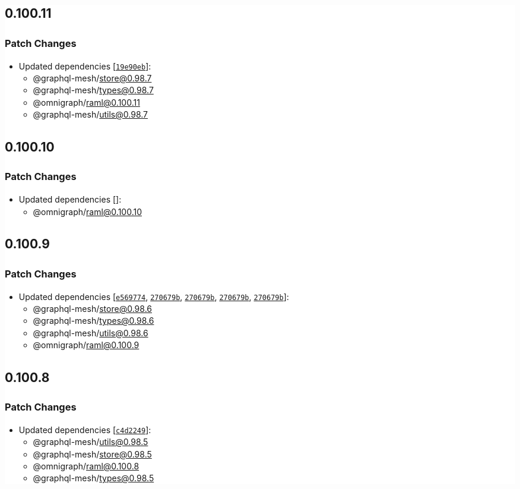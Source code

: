 ## 0.100.11

### Patch Changes

- Updated dependencies
  [[`19e90eb`](https://github.com/ardatan/graphql-mesh/commit/19e90ebc82b6636b9e89118efe672b67459514c1)]:
  - @graphql-mesh/store@0.98.7
  - @graphql-mesh/types@0.98.7
  - @omnigraph/raml@0.100.11
  - @graphql-mesh/utils@0.98.7

## 0.100.10

### Patch Changes

- Updated dependencies []:
  - @omnigraph/raml@0.100.10

## 0.100.9

### Patch Changes

- Updated dependencies
  [[`e569774`](https://github.com/ardatan/graphql-mesh/commit/e569774dd6491dd64093323b751f4926cf428932),
  [`270679b`](https://github.com/ardatan/graphql-mesh/commit/270679bb81046727ffe417800cbaa9924fb1bf5c),
  [`270679b`](https://github.com/ardatan/graphql-mesh/commit/270679bb81046727ffe417800cbaa9924fb1bf5c),
  [`270679b`](https://github.com/ardatan/graphql-mesh/commit/270679bb81046727ffe417800cbaa9924fb1bf5c),
  [`270679b`](https://github.com/ardatan/graphql-mesh/commit/270679bb81046727ffe417800cbaa9924fb1bf5c)]:
  - @graphql-mesh/store@0.98.6
  - @graphql-mesh/types@0.98.6
  - @graphql-mesh/utils@0.98.6
  - @omnigraph/raml@0.100.9

## 0.100.8

### Patch Changes

- Updated dependencies
  [[`c4d2249`](https://github.com/ardatan/graphql-mesh/commit/c4d22497b4249f9a0969e1d01efbe0721774ce73)]:
  - @graphql-mesh/utils@0.98.5
  - @graphql-mesh/store@0.98.5
  - @omnigraph/raml@0.100.8
  - @graphql-mesh/types@0.98.5
